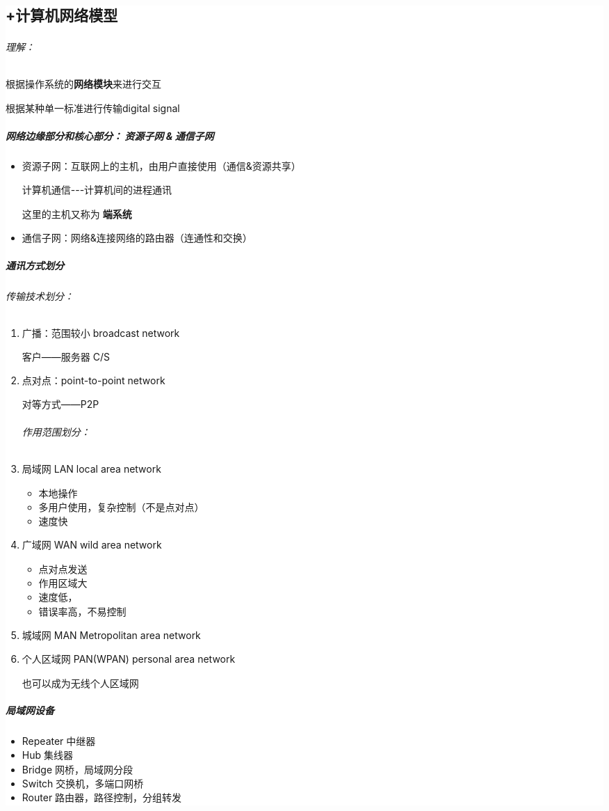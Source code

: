## +计算机网络模型

###### 理解：

根据操作系统的**网络模块**来进行交互

根据某种单一标准进行传输digital signal

##### 网络边缘部分和核心部分： 资源子网 & 通信子网

- 资源子网：互联网上的主机，由用户直接使用（通信&资源共享）

  计算机通信---计算机间的进程通讯

  这里的主机又称为 **端系统**

- 通信子网：网络&连接网络的路由器（连通性和交换）

##### 通讯方式划分

###### 	传输技术划分：

1. 广播：范围较小 broadcast network

   客户——服务器 C/S	

2. 点对点：point-to-point network

   对等方式——P2P

   ###### 作用范围划分：

1. 局域网 LAN  local area network

   - 本地操作
   - 多用户使用，复杂控制（不是点对点）
   - 速度快

2. 广域网 WAN  wild area network

   - 点对点发送
   - 作用区域大
   - 速度低，
   - 错误率高，不易控制

3. 城域网 MAN Metropolitan area network

   

4. 个人区域网 PAN(WPAN) personal area network

   也可以成为无线个人区域网

##### 局域网设备

- Repeater 中继器
- Hub 集线器
- Bridge 网桥，局域网分段
- Switch 交换机，多端口网桥
- Router 路由器，路径控制，分组转发

